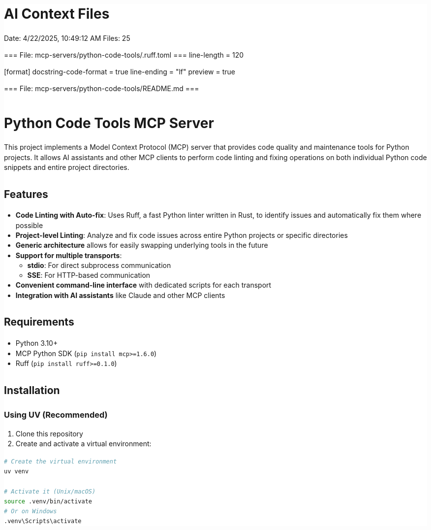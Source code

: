 # AI Context Files
Date: 4/22/2025, 10:49:12 AM
Files: 25

=== File: mcp-servers/python-code-tools/.ruff.toml ===
line-length = 120

[format]
docstring-code-format = true
line-ending = "lf"
preview = true


=== File: mcp-servers/python-code-tools/README.md ===
# Python Code Tools MCP Server

This project implements a Model Context Protocol (MCP) server that provides code quality and maintenance tools for Python projects. It allows AI assistants and other MCP clients to perform code linting and fixing operations on both individual Python code snippets and entire project directories.

## Features

- **Code Linting with Auto-fix**: Uses Ruff, a fast Python linter written in Rust, to identify issues and automatically fix them where possible
- **Project-level Linting**: Analyze and fix code issues across entire Python projects or specific directories
- **Generic architecture** allows for easily swapping underlying tools in the future
- **Support for multiple transports**:
  - **stdio**: For direct subprocess communication
  - **SSE**: For HTTP-based communication
- **Convenient command-line interface** with dedicated scripts for each transport
- **Integration with AI assistants** like Claude and other MCP clients

## Requirements

- Python 3.10+
- MCP Python SDK (`pip install mcp>=1.6.0`)
- Ruff (`pip install ruff>=0.1.0`)

## Installation

### Using UV (Recommended)

1. Clone this repository
2. Create and activate a virtual environment:

```bash
# Create the virtual environment
uv venv

# Activate it (Unix/macOS)
source .venv/bin/activate
# Or on Windows
.venv\Scripts\activate
```
